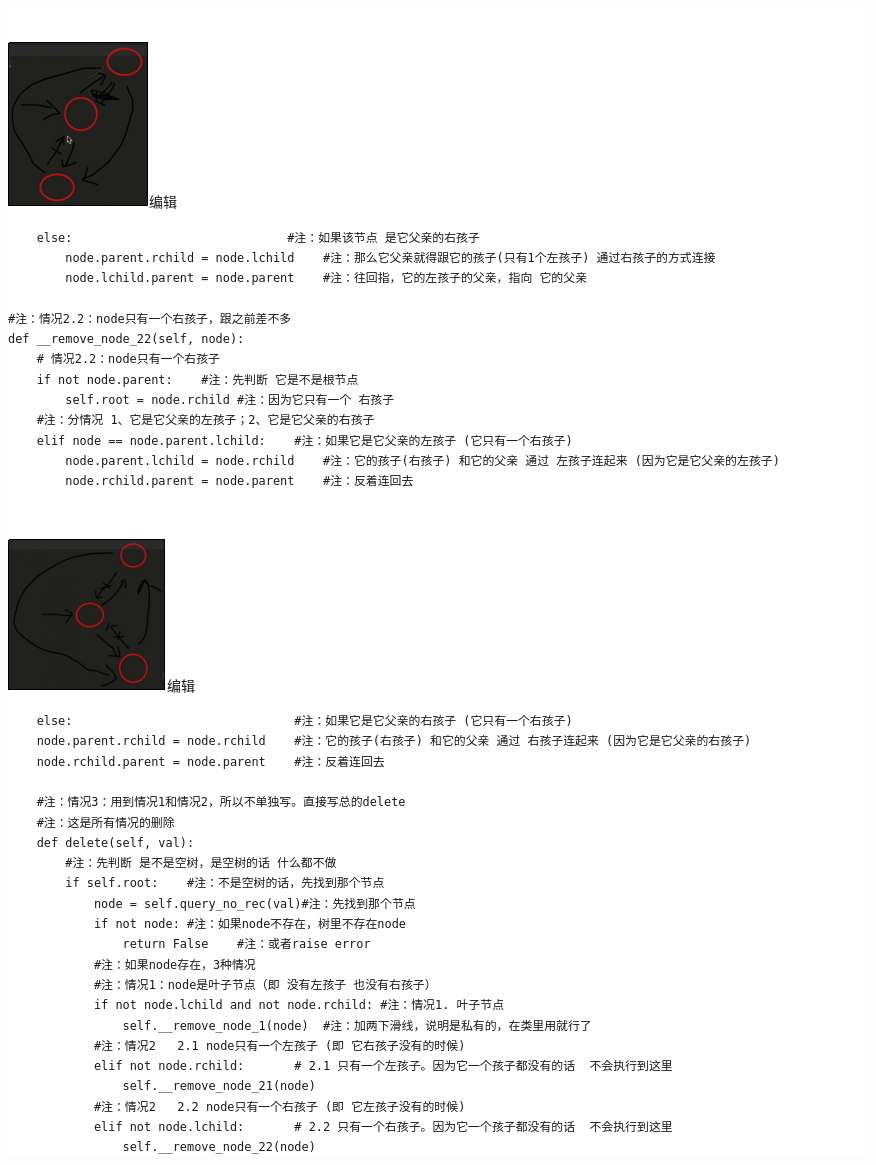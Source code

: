![点击并拖拽以移动](data:image/gif;base64,R0lGODlhAQABAPABAP///wAAACH5BAEKAAAALAAAAAABAAEAAAICRAEAOw==)

![图示](07.assets/20201227165214845.png)![点击并拖拽以移动](data:image/gif;base64,R0lGODlhAQABAPABAP///wAAACH5BAEKAAAALAAAAAABAAEAAAICRAEAOw==)编辑
   

```
    else:                              #注：如果该节点 是它父亲的右孩子
        node.parent.rchild = node.lchild    #注：那么它父亲就得跟它的孩子(只有1个左孩子) 通过右孩子的方式连接
        node.lchild.parent = node.parent    #注：往回指，它的左孩子的父亲，指向 它的父亲

#注：情况2.2：node只有一个右孩子，跟之前差不多
def __remove_node_22(self, node):
    # 情况2.2：node只有一个右孩子
    if not node.parent:    #注：先判断 它是不是根节点
        self.root = node.rchild #注：因为它只有一个 右孩子
    #注：分情况 1、它是它父亲的左孩子；2、它是它父亲的右孩子
    elif node == node.parent.lchild:    #注：如果它是它父亲的左孩子 (它只有一个右孩子)
        node.parent.lchild = node.rchild    #注：它的孩子(右孩子) 和它的父亲 通过 左孩子连起来 (因为它是它父亲的左孩子)
        node.rchild.parent = node.parent    #注：反着连回去
```

![点击并拖拽以移动](data:image/gif;base64,R0lGODlhAQABAPABAP///wAAACH5BAEKAAAALAAAAAABAAEAAAICRAEAOw==)

![图示](07.assets/20201227165232519.png)![点击并拖拽以移动](data:image/gif;base64,R0lGODlhAQABAPABAP///wAAACH5BAEKAAAALAAAAAABAAEAAAICRAEAOw==)编辑
   

```
    else:                               #注：如果它是它父亲的右孩子 (它只有一个右孩子)
    node.parent.rchild = node.rchild    #注：它的孩子(右孩子) 和它的父亲 通过 右孩子连起来 (因为它是它父亲的右孩子)
    node.rchild.parent = node.parent    #注：反着连回去

    #注：情况3：用到情况1和情况2，所以不单独写。直接写总的delete
    #注：这是所有情况的删除
    def delete(self, val):
        #注：先判断 是不是空树，是空树的话 什么都不做
        if self.root:    #注：不是空树的话，先找到那个节点
            node = self.query_no_rec(val)#注：先找到那个节点
            if not node: #注：如果node不存在，树里不存在node
                return False    #注：或者raise error
            #注：如果node存在，3种情况
            #注：情况1：node是叶子节点（即 没有左孩子 也没有右孩子）
            if not node.lchild and not node.rchild: #注：情况1. 叶子节点
                self.__remove_node_1(node)  #注：加两下滑线，说明是私有的，在类里用就行了
            #注：情况2   2.1 node只有一个左孩子 (即 它右孩子没有的时候)
            elif not node.rchild:       # 2.1 只有一个左孩子。因为它一个孩子都没有的话  不会执行到这里
                self.__remove_node_21(node)
            #注：情况2   2.2 node只有一个右孩子 (即 它左孩子没有的时候)
            elif not node.lchild:       # 2.2 只有一个右孩子。因为它一个孩子都没有的话  不会执行到这里
                self.__remove_node_22(node)
```